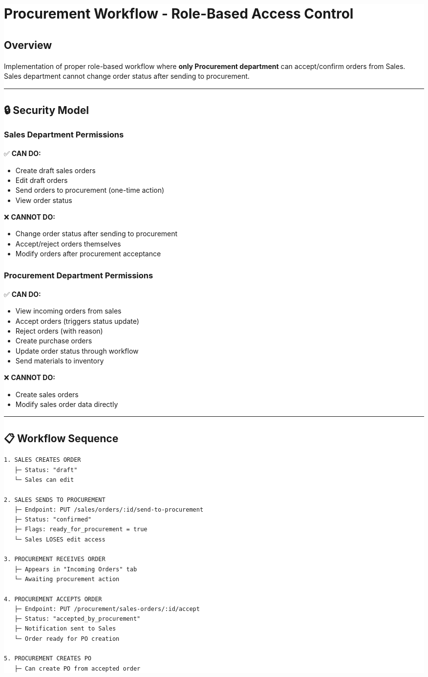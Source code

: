 # Procurement Workflow - Role-Based Access Control

## Overview
Implementation of proper role-based workflow where **only Procurement department** can accept/confirm orders from Sales. Sales department cannot change order status after sending to procurement.

---

## 🔒 Security Model

### Sales Department Permissions
✅ **CAN DO:**
- Create draft sales orders
- Edit draft orders
- Send orders to procurement (one-time action)
- View order status

❌ **CANNOT DO:**
- Change order status after sending to procurement
- Accept/reject orders themselves
- Modify orders after procurement acceptance

### Procurement Department Permissions
✅ **CAN DO:**
- View incoming orders from sales
- Accept orders (triggers status update)
- Reject orders (with reason)
- Create purchase orders
- Update order status through workflow
- Send materials to inventory

❌ **CANNOT DO:**
- Create sales orders
- Modify sales order data directly

---

## 📋 Workflow Sequence

```
1. SALES CREATES ORDER
   ├─ Status: "draft"
   └─ Sales can edit

2. SALES SENDS TO PROCUREMENT
   ├─ Endpoint: PUT /sales/orders/:id/send-to-procurement
   ├─ Status: "confirmed"
   ├─ Flags: ready_for_procurement = true
   └─ Sales LOSES edit access

3. PROCUREMENT RECEIVES ORDER
   ├─ Appears in "Incoming Orders" tab
   └─ Awaiting procurement action

4. PROCUREMENT ACCEPTS ORDER
   ├─ Endpoint: PUT /procurement/sales-orders/:id/accept
   ├─ Status: "accepted_by_procurement"
   ├─ Notification sent to Sales
   └─ Order ready for PO creation

5. PROCUREMENT CREATES PO
   ├─ Can create PO from accepted order
```